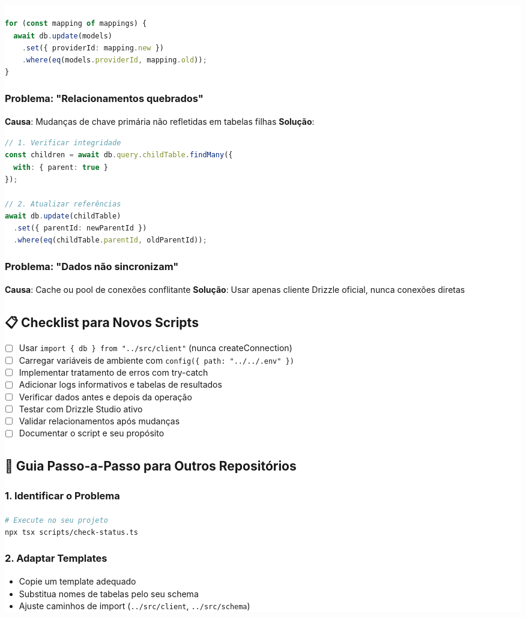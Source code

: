 ```typescript

for (const mapping of mappings) {
  await db.update(models)
    .set({ providerId: mapping.new })
    .where(eq(models.providerId, mapping.old));
}
```

### Problema: "Relacionamentos quebrados"
**Causa**: Mudanças de chave primária não refletidas em tabelas filhas
**Solução**:
```typescript
// 1. Verificar integridade
const children = await db.query.childTable.findMany({
  with: { parent: true }
});

// 2. Atualizar referências
await db.update(childTable)
  .set({ parentId: newParentId })
  .where(eq(childTable.parentId, oldParentId));
```

### Problema: "Dados não sincronizam"
**Causa**: Cache ou pool de conexões conflitante
**Solução**: Usar apenas cliente Drizzle oficial, nunca conexões diretas

## 📋 Checklist para Novos Scripts

- [ ] Usar `import { db } from "../src/client"` (nunca createConnection)
- [ ] Carregar variáveis de ambiente com `config({ path: "../../.env" })`
- [ ] Implementar tratamento de erros com try-catch
- [ ] Adicionar logs informativos e tabelas de resultados
- [ ] Verificar dados antes e depois da operação
- [ ] Testar com Drizzle Studio ativo
- [ ] Validar relacionamentos após mudanças
- [ ] Documentar o script e seu propósito

## 🚀 Guia Passo-a-Passo para Outros Repositórios

### 1. **Identificar o Problema**
```bash
# Execute no seu projeto
npx tsx scripts/check-status.ts
```

### 2. **Adaptar Templates**
- Copie um template adequado
- Substitua nomes de tabelas pelo seu schema
- Ajuste caminhos de import (`../src/client`, `../src/schema`)
